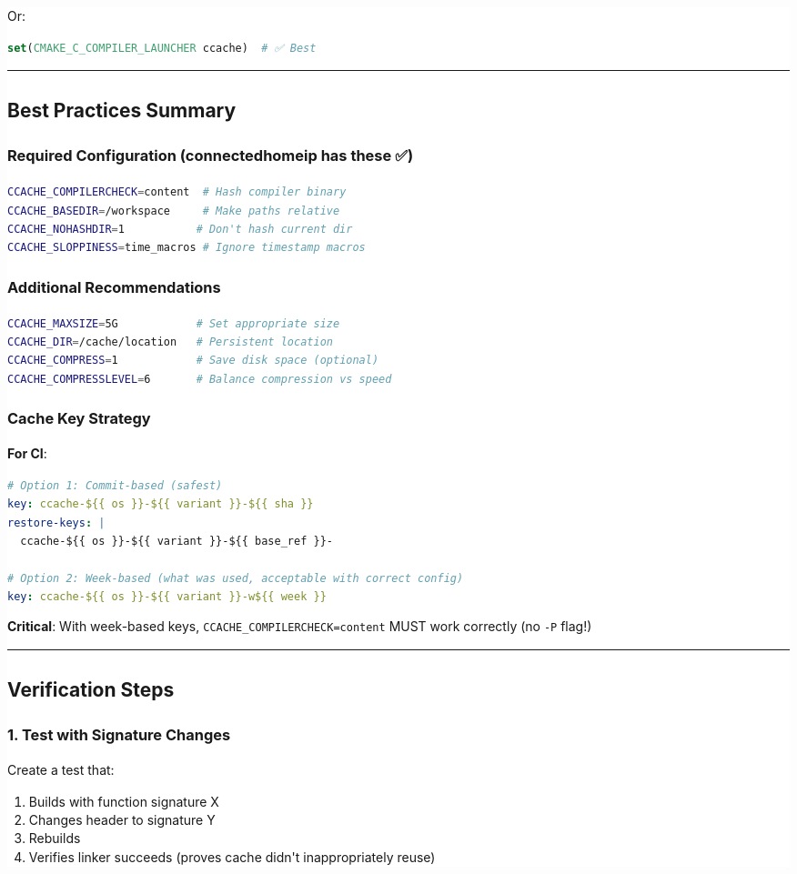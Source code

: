 Or:
```cmake
set(CMAKE_C_COMPILER_LAUNCHER ccache)  # ✅ Best
```

---

## Best Practices Summary

### Required Configuration (connectedhomeip has these ✅)

```bash
CCACHE_COMPILERCHECK=content  # Hash compiler binary
CCACHE_BASEDIR=/workspace     # Make paths relative
CCACHE_NOHASHDIR=1           # Don't hash current dir
CCACHE_SLOPPINESS=time_macros # Ignore timestamp macros
```

### Additional Recommendations

```bash
CCACHE_MAXSIZE=5G            # Set appropriate size
CCACHE_DIR=/cache/location   # Persistent location
CCACHE_COMPRESS=1            # Save disk space (optional)
CCACHE_COMPRESSLEVEL=6       # Balance compression vs speed
```

### Cache Key Strategy

**For CI**:
```yaml
# Option 1: Commit-based (safest)
key: ccache-${{ os }}-${{ variant }}-${{ sha }}
restore-keys: |
  ccache-${{ os }}-${{ variant }}-${{ base_ref }}-

# Option 2: Week-based (what was used, acceptable with correct config)
key: ccache-${{ os }}-${{ variant }}-w${{ week }}
```

**Critical**: With week-based keys, `CCACHE_COMPILERCHECK=content` MUST work correctly (no `-P` flag!)

---

## Verification Steps

### 1. Test with Signature Changes

Create a test that:
1. Builds with function signature X
2. Changes header to signature Y
3. Rebuilds
4. Verifies linker succeeds (proves cache didn't inappropriately reuse)
